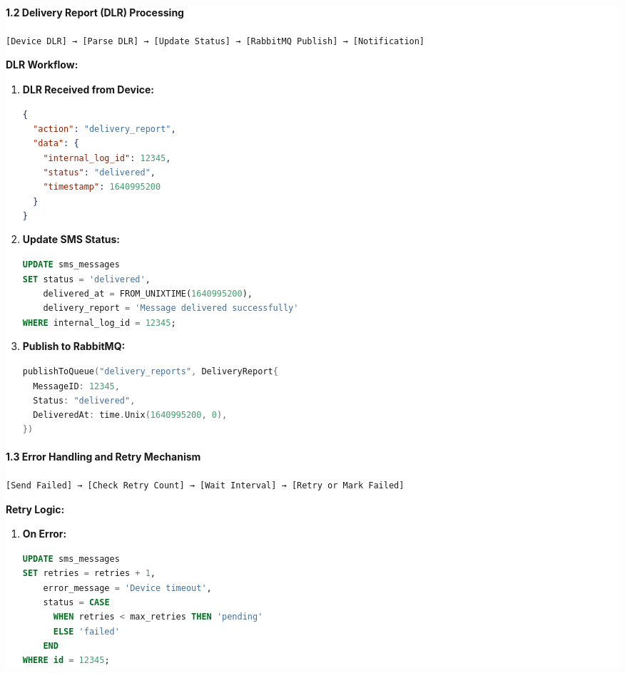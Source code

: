 #### 1.2 Delivery Report (DLR) Processing
```
[Device DLR] → [Parse DLR] → [Update Status] → [RabbitMQ Publish] → [Notification]
```

**DLR Workflow:**

1. **DLR Received from Device:**
   ```json
   {
     "action": "delivery_report",
     "data": {
       "internal_log_id": 12345,
       "status": "delivered",
       "timestamp": 1640995200
     }
   }
   ```

2. **Update SMS Status:**
   ```sql
   UPDATE sms_messages 
   SET status = 'delivered', 
       delivered_at = FROM_UNIXTIME(1640995200),
       delivery_report = 'Message delivered successfully'
   WHERE internal_log_id = 12345;
   ```

3. **Publish to RabbitMQ:**
   ```go
   publishToQueue("delivery_reports", DeliveryReport{
     MessageID: 12345,
     Status: "delivered",
     DeliveredAt: time.Unix(1640995200, 0),
   })
   ```

#### 1.3 Error Handling and Retry Mechanism
```
[Send Failed] → [Check Retry Count] → [Wait Interval] → [Retry or Mark Failed]
```

**Retry Logic:**

1. **On Error:**
   ```sql
   UPDATE sms_messages 
   SET retries = retries + 1,
       error_message = 'Device timeout',
       status = CASE 
         WHEN retries < max_retries THEN 'pending'
         ELSE 'failed'
       END
   WHERE id = 12345;
   ```
